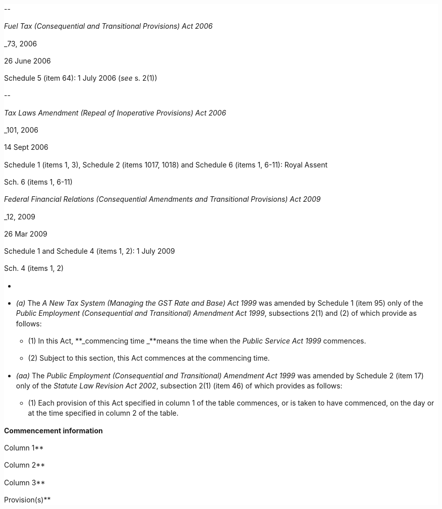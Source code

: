 --

_Fuel Tax (Consequential and Transitional Provisions) Act 2006_

_73, 2006

26 June 2006

Schedule 5 
(item 64): 1 July 2006 (_see_ s. 2(1))


--

_Tax Laws Amendment (Repeal of Inoperative Provisions) Act 2006_

_101, 2006

14 Sept 2006

Schedule 1 (items 1, 3), Schedule 2 (items 1017, 1018) and Schedule 6 (items 1, 6-11): 
Royal Assent


Sch. 6 (items 1, 6-11)

_Federal Financial Relations (Consequential Amendments and Transitional Provisions) Act 2009_

_12, 2009

26 Mar 2009

Schedule 1 and Schedule 4 (items 1, 2): 1 July 2009

Sch. 4 (items 1, 2)

  * 
  * _(a)_	The _A New Tax System (Managing the GST Rate and Base) Act 1999_ was amended by Schedule 1 (item 95) only of the _Public Employment (Consequential and Transitional) Amendment Act 1999_, subsections 2(1) and (2) of which provide as follows:


    * (1) In this Act, **_commencing time _**means the time when the _Public Service Act 1999_ commences.

    * (2) Subject to this section, this Act commences at the commencing time. 

  * _(aa)_	The _Public Employment (Consequential and Transitional) Amendment Act 1999_ was amended by Schedule 2 (item 17) only of the _Statute Law Revision Act 2002_, subsection 2(1) (item 46) of which provides as follows:

    * (1) Each provision of this Act specified in column 1 of the table commences, or is taken to have commenced, on the day or at the time specified in column 2 of the table.

**Commencement information**

Column 1**

Column 2**

Column 3**

Provision(s)**

